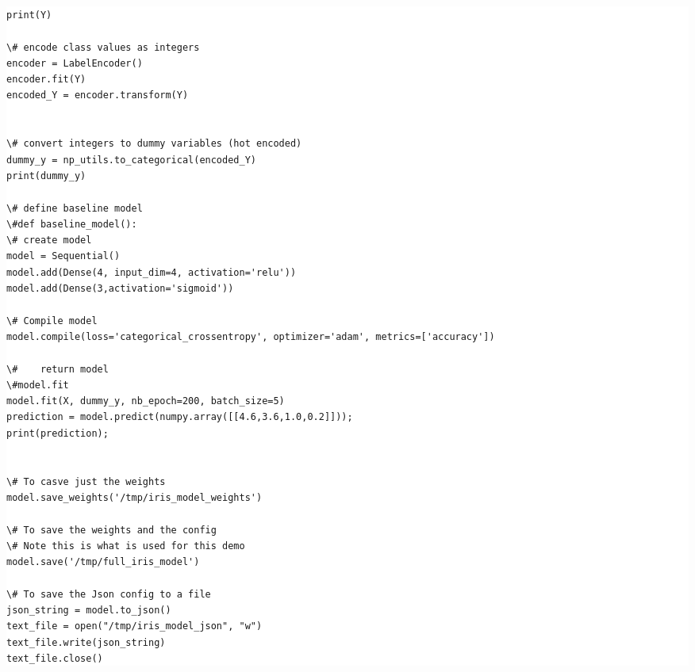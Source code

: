 ```
print(Y)

\# encode class values as integers
encoder = LabelEncoder()
encoder.fit(Y)
encoded_Y = encoder.transform(Y)


\# convert integers to dummy variables (hot encoded)
dummy_y = np_utils.to_categorical(encoded_Y)
print(dummy_y)

\# define baseline model
\#def baseline_model():
\# create model
model = Sequential()
model.add(Dense(4, input_dim=4, activation='relu'))
model.add(Dense(3,activation='sigmoid'))

\# Compile model
model.compile(loss='categorical_crossentropy', optimizer='adam', metrics=['accuracy'])

\#    return model
\#model.fit
model.fit(X, dummy_y, nb_epoch=200, batch_size=5)
prediction = model.predict(numpy.array([[4.6,3.6,1.0,0.2]]));
print(prediction);


\# To casve just the weights
model.save_weights('/tmp/iris_model_weights')

\# To save the weights and the config
\# Note this is what is used for this demo
model.save('/tmp/full_iris_model')

\# To save the Json config to a file
json_string = model.to_json()
text_file = open("/tmp/iris_model_json", "w")
text_file.write(json_string)
text_file.close()
```
